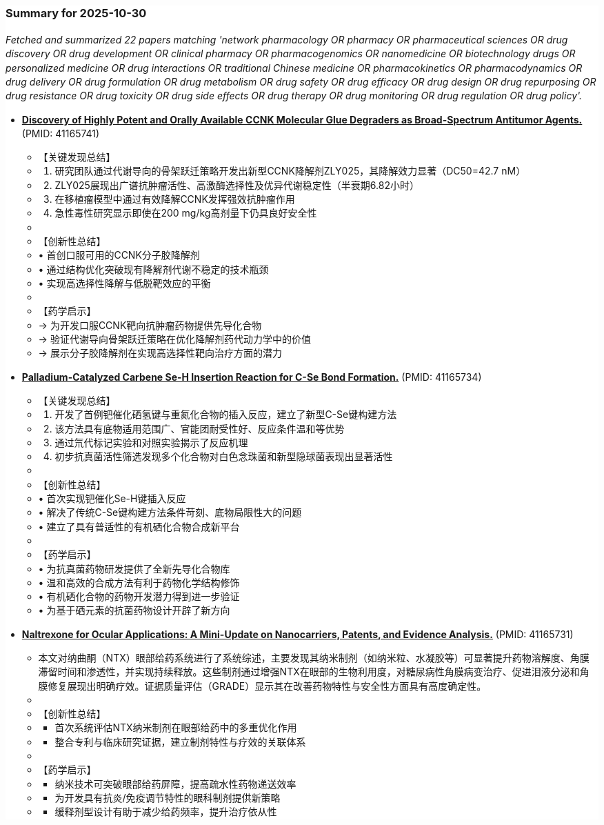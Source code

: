 ### Summary for 2025-10-30
*Fetched and summarized 22 papers matching 'network pharmacology OR pharmacy OR pharmaceutical sciences OR drug discovery OR drug development OR clinical pharmacy OR pharmacogenomics OR nanomedicine OR biotechnology drugs OR personalized medicine OR drug interactions OR traditional Chinese medicine OR pharmacokinetics OR pharmacodynamics OR drug delivery OR drug formulation OR drug metabolism OR drug safety OR drug efficacy OR drug design OR drug repurposing OR drug resistance OR drug toxicity OR drug side effects OR drug therapy OR drug monitoring OR drug regulation OR drug policy'.*

*   **[Discovery of Highly Potent and Orally Available CCNK Molecular Glue Degraders as Broad-Spectrum Antitumor Agents.](https://pubmed.ncbi.nlm.nih.gov/41165741/)** (PMID: 41165741)
    *   【关键发现总结】
    *   1. 研究团队通过代谢导向的骨架跃迁策略开发出新型CCNK降解剂ZLY025，其降解效力显著（DC50=42.7 nM）
    *   2. ZLY025展现出广谱抗肿瘤活性、高激酶选择性及优异代谢稳定性（半衰期6.82小时）
    *   3. 在移植瘤模型中通过有效降解CCNK发挥强效抗肿瘤作用
    *   4. 急性毒性研究显示即使在200 mg/kg高剂量下仍具良好安全性
    *   
    *   【创新性总结】
    *   • 首创口服可用的CCNK分子胶降解剂
    *   • 通过结构优化突破现有降解剂代谢不稳定的技术瓶颈
    *   • 实现高选择性降解与低脱靶效应的平衡
    *   
    *   【药学启示】
    *   → 为开发口服CCNK靶向抗肿瘤药物提供先导化合物
    *   → 验证代谢导向骨架跃迁策略在优化降解剂药代动力学中的价值
    *   → 展示分子胶降解剂在实现高选择性靶向治疗方面的潜力

*   **[Palladium-Catalyzed Carbene Se-H Insertion Reaction for C-Se Bond Formation.](https://pubmed.ncbi.nlm.nih.gov/41165734/)** (PMID: 41165734)
    *   【关键发现总结】
    *   1. 开发了首例钯催化硒氢键与重氮化合物的插入反应，建立了新型C-Se键构建方法
    *   2. 该方法具有底物适用范围广、官能团耐受性好、反应条件温和等优势
    *   3. 通过氘代标记实验和对照实验揭示了反应机理
    *   4. 初步抗真菌活性筛选发现多个化合物对白色念珠菌和新型隐球菌表现出显著活性
    *   
    *   【创新性总结】
    *   • 首次实现钯催化Se-H键插入反应
    *   • 解决了传统C-Se键构建方法条件苛刻、底物局限性大的问题
    *   • 建立了具有普适性的有机硒化合物合成新平台
    *   
    *   【药学启示】
    *   • 为抗真菌药物研发提供了全新先导化合物库
    *   • 温和高效的合成方法有利于药物化学结构修饰
    *   • 有机硒化合物的药物开发潜力得到进一步验证
    *   • 为基于硒元素的抗菌药物设计开辟了新方向

*   **[Naltrexone for Ocular Applications: A Mini-Update on Nanocarriers, Patents, and Evidence Analysis.](https://pubmed.ncbi.nlm.nih.gov/41165731/)** (PMID: 41165731)
    *   本文对纳曲酮（NTX）眼部给药系统进行了系统综述，主要发现其纳米制剂（如纳米粒、水凝胶等）可显著提升药物溶解度、角膜滞留时间和渗透性，并实现持续释放。这些制剂通过增强NTX在眼部的生物利用度，对糖尿病性角膜病变治疗、促进泪液分泌和角膜修复展现出明确疗效。证据质量评估（GRADE）显示其在改善药物特性与安全性方面具有高度确定性。
    *   
    *   【创新性总结】
    *   - 首次系统评估NTX纳米制剂在眼部给药中的多重优化作用
    *   - 整合专利与临床研究证据，建立制剂特性与疗效的关联体系
    *   
    *   【药学启示】
    *   - 纳米技术可突破眼部给药屏障，提高疏水性药物递送效率
    *   - 为开发具有抗炎/免疫调节特性的眼科制剂提供新策略
    *   - 缓释剂型设计有助于减少给药频率，提升治疗依从性
